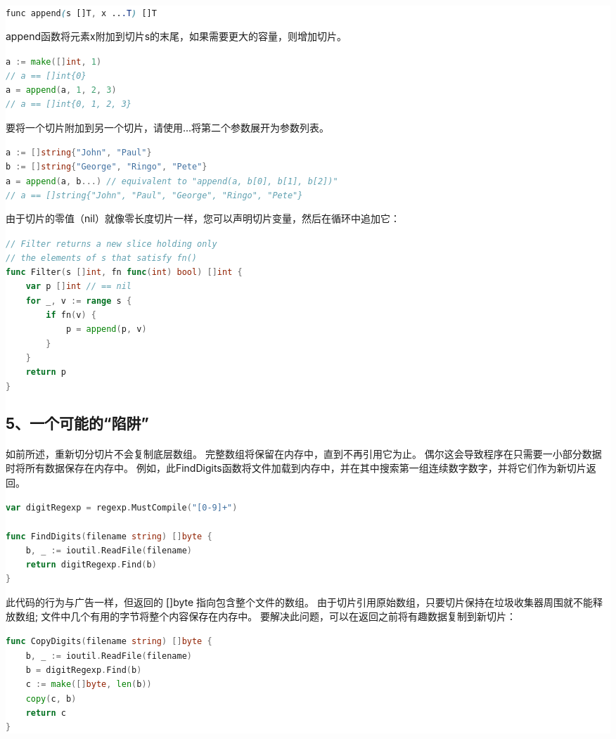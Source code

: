 ```css
func append(s []T, x ...T) []T
```

append函数将元素x附加到切片s的末尾，如果需要更大的容量，则增加切片。

```go
a := make([]int, 1)
// a == []int{0}
a = append(a, 1, 2, 3)
// a == []int{0, 1, 2, 3}
```

要将一个切片附加到另一个切片，请使用...将第二个参数展开为参数列表。

```go
a := []string{"John", "Paul"}
b := []string{"George", "Ringo", "Pete"}
a = append(a, b...) // equivalent to "append(a, b[0], b[1], b[2])"
// a == []string{"John", "Paul", "George", "Ringo", "Pete"}
```

由于切片的零值（nil）就像零长度切片一样，您可以声明切片变量，然后在循环中追加它：

```go
// Filter returns a new slice holding only
// the elements of s that satisfy fn()
func Filter(s []int, fn func(int) bool) []int {
    var p []int // == nil
    for _, v := range s {
        if fn(v) {
            p = append(p, v)
        }
    }
    return p
}
```

## 5、一个可能的“陷阱”

如前所述，重新切分切片不会复制底层数组。 完整数组将保留在内存中，直到不再引用它为止。 偶尔这会导致程序在只需要一小部分数据时将所有数据保存在内存中。
 例如，此FindDigits函数将文件加载到内存中，并在其中搜索第一组连续数字数字，并将它们作为新切片返回。

```go
var digitRegexp = regexp.MustCompile("[0-9]+")

func FindDigits(filename string) []byte {
    b, _ := ioutil.ReadFile(filename)
    return digitRegexp.Find(b)
}
```

此代码的行为与广告一样，但返回的 []byte 指向包含整个文件的数组。 由于切片引用原始数组，只要切片保持在垃圾收集器周围就不能释放数组; 文件中几个有用的字节将整个内容保存在内存中。
 要解决此问题，可以在返回之前将有趣数据复制到新切片：

```go
func CopyDigits(filename string) []byte {
    b, _ := ioutil.ReadFile(filename)
    b = digitRegexp.Find(b)
    c := make([]byte, len(b))
    copy(c, b)
    return c
}
```
